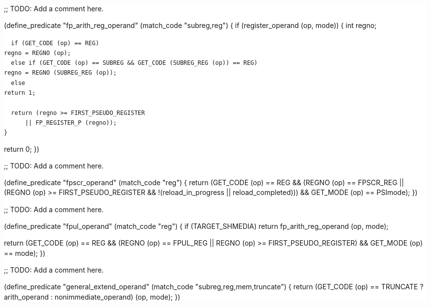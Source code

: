 ;; TODO: Add a comment here.

(define_predicate "fp_arith_reg_operand"
  (match_code "subreg,reg")
{
  if (register_operand (op, mode))
    {
      int regno;

      if (GET_CODE (op) == REG)
	regno = REGNO (op);
      else if (GET_CODE (op) == SUBREG && GET_CODE (SUBREG_REG (op)) == REG)
	regno = REGNO (SUBREG_REG (op));
      else
	return 1;

      return (regno >= FIRST_PSEUDO_REGISTER
	      || FP_REGISTER_P (regno));
    }
  return 0;
})

;; TODO: Add a comment here.

(define_predicate "fpscr_operand"
  (match_code "reg")
{
  return (GET_CODE (op) == REG
	  && (REGNO (op) == FPSCR_REG
	      || (REGNO (op) >= FIRST_PSEUDO_REGISTER
		  && !(reload_in_progress || reload_completed)))
	  && GET_MODE (op) == PSImode);
})

;; TODO: Add a comment here.

(define_predicate "fpul_operand"
  (match_code "reg")
{
  if (TARGET_SHMEDIA)
    return fp_arith_reg_operand (op, mode);

  return (GET_CODE (op) == REG
	  && (REGNO (op) == FPUL_REG || REGNO (op) >= FIRST_PSEUDO_REGISTER)
	  && GET_MODE (op) == mode);
})

;; TODO: Add a comment here.

(define_predicate "general_extend_operand"
  (match_code "subreg,reg,mem,truncate")
{
  return (GET_CODE (op) == TRUNCATE
	  ? arith_operand
	  : nonimmediate_operand) (op, mode);
})
